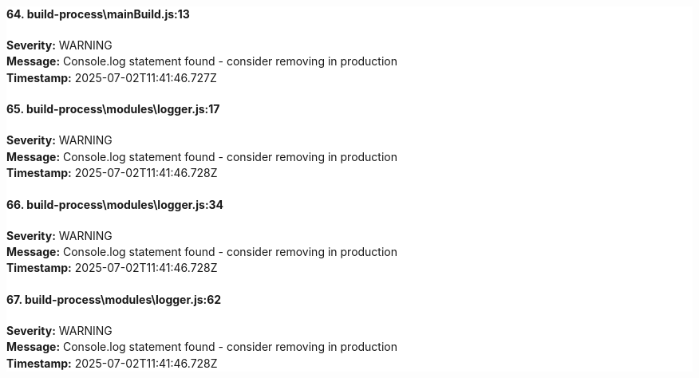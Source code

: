 #### 64. build-process\mainBuild.js:13
**Severity:** WARNING  
**Message:** Console.log statement found - consider removing in production  
**Timestamp:** 2025-07-02T11:41:46.727Z

#### 65. build-process\modules\logger.js:17
**Severity:** WARNING  
**Message:** Console.log statement found - consider removing in production  
**Timestamp:** 2025-07-02T11:41:46.728Z

#### 66. build-process\modules\logger.js:34
**Severity:** WARNING  
**Message:** Console.log statement found - consider removing in production  
**Timestamp:** 2025-07-02T11:41:46.728Z

#### 67. build-process\modules\logger.js:62
**Severity:** WARNING  
**Message:** Console.log statement found - consider removing in production  
**Timestamp:** 2025-07-02T11:41:46.728Z

